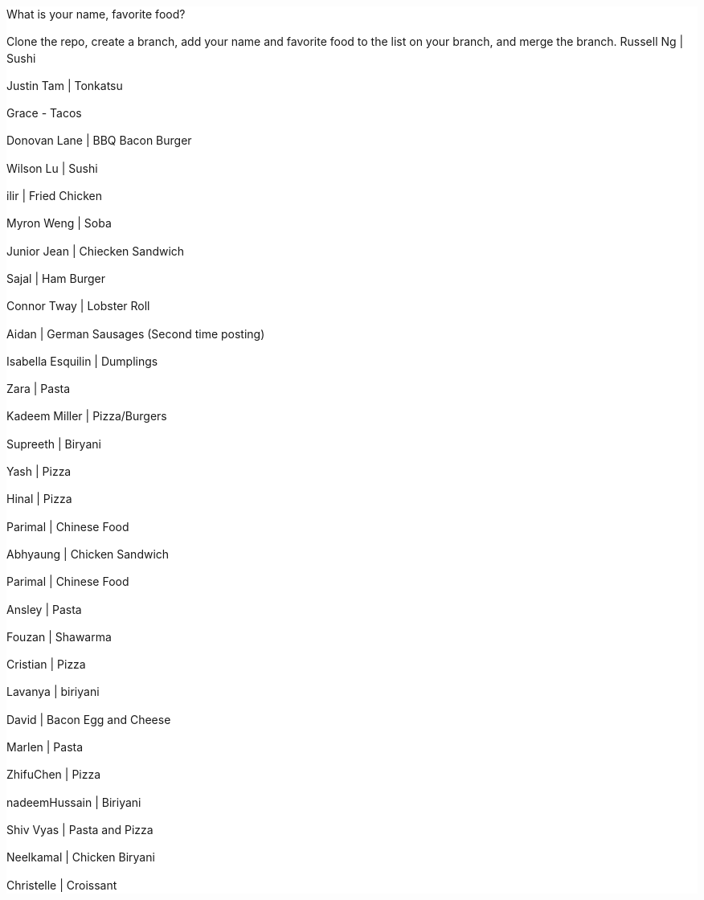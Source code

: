 What is your name, favorite food?

Clone the repo, create a branch, add your name and favorite food to the list on your branch, and merge the branch.
Russell Ng | Sushi

Justin Tam | Tonkatsu

Grace - Tacos

Donovan Lane | BBQ Bacon Burger

Wilson Lu | Sushi

ilir | Fried Chicken

Myron Weng | Soba

Junior Jean | Chiecken Sandwich

Sajal | Ham Burger

Connor Tway | Lobster Roll

Aidan | German Sausages (Second time posting)

Isabella Esquilin | Dumplings

Zara | Pasta 

Kadeem Miller | Pizza/Burgers

Supreeth | Biryani

Yash | Pizza

Hinal | Pizza

Parimal | Chinese Food

Abhyaung | Chicken Sandwich

Parimal | Chinese Food

Ansley | Pasta

Fouzan | Shawarma

Cristian | Pizza

Lavanya | biriyani

David | Bacon Egg and Cheese

Marlen | Pasta

ZhifuChen | Pizza

nadeemHussain | Biriyani

Shiv Vyas | Pasta and Pizza

Neelkamal | Chicken Biryani

Christelle | Croissant
